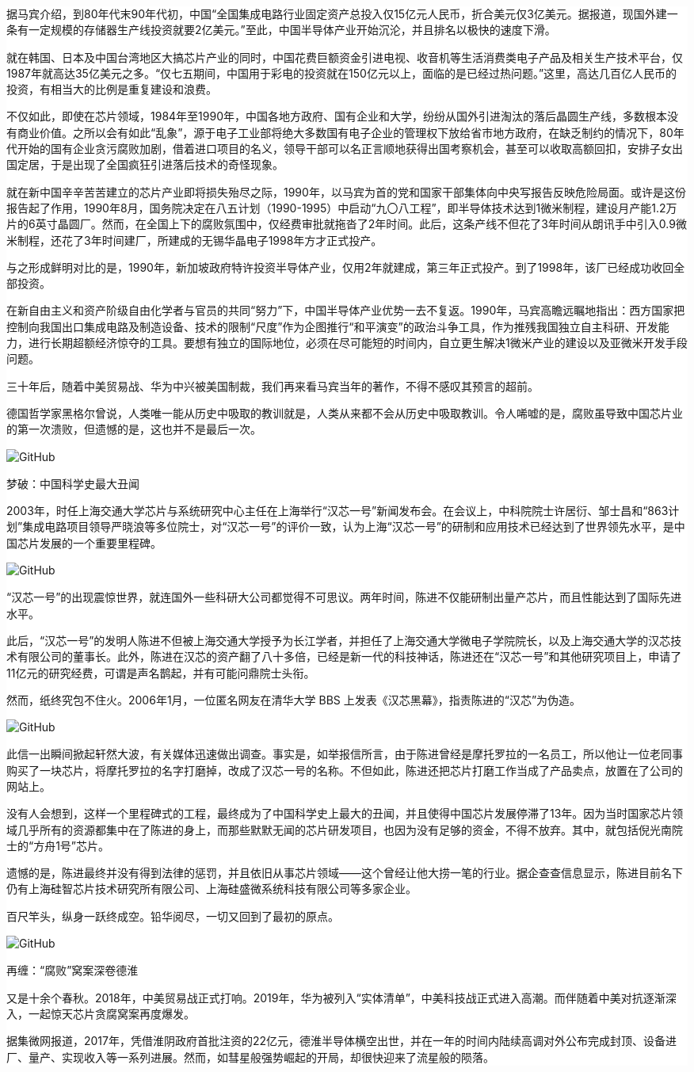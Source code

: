 据马宾介绍，到80年代末90年代初，中国“全国集成电路行业固定资产总投入仅15亿元人民币，折合美元仅3亿美元。据报道，现国外建一条有一定规模的存储器生产线投资就要2亿美元。”至此，中国半导体产业开始沉沦，并且排名以极快的速度下滑。

就在韩国、日本及中国台湾地区大搞芯片产业的同时，中国花费巨额资金引进电视、收音机等生活消费类电子产品及相关生产技术平台，仅1987年就高达35亿美元之多。“仅七五期间，中国用于彩电的投资就在150亿元以上，面临的是已经过热问题。”这里，高达几百亿人民币的投资，有相当大的比例是重复建设和浪费。

不仅如此，即使在芯片领域，1984年至1990年，中国各地方政府、国有企业和大学，纷纷从国外引进淘汰的落后晶圆生产线，多数根本没有商业价值。之所以会有如此“乱象”，源于电子工业部将绝大多数国有电子企业的管理权下放给省市地方政府，在缺乏制约的情况下，80年代开始的国有企业贪污腐败加剧，借着进口项目的名义，领导干部可以名正言顺地获得出国考察机会，甚至可以收取高额回扣，安排子女出国定居，于是出现了全国疯狂引进落后技术的奇怪现象。

就在新中国辛辛苦苦建立的芯片产业即将损失殆尽之际，1990年，以马宾为首的党和国家干部集体向中央写报告反映危险局面。或许是这份报告起了作用，1990年8月，国务院决定在八五计划（1990-1995）中启动“九〇八工程”，即半导体技术达到1微米制程，建设月产能1.2万片的6英寸晶圆厂。然而，在全国上下的腐败氛围中，仅经费审批就拖沓了2年时间。此后，这条产线不但花了3年时间从朗讯手中引入0.9微米制程，还花了3年时间建厂，所建成的无锡华晶电子1998年方才正式投产。

与之形成鲜明对比的是，1990年，新加坡政府特许投资半导体产业，仅用2年就建成，第三年正式投产。到了1998年，该厂已经成功收回全部投资。

在新自由主义和资产阶级自由化学者与官员的共同“努力”下，中国半导体产业优势一去不复返。1990年，马宾高瞻远瞩地指出：西方国家把控制向我国出口集成电路及制造设备、技术的限制“尺度”作为企图推行“和平演变”的政治斗争工具，作为推残我国独立自主科研、开发能力，进行长期超额经济惊夺的工具。要想有独立的国际地位，必须在尽可能短的时间内，自立更生解决1微米产业的建设以及亚微米开发手段问题。

三十年后，随着中美贸易战、华为中兴被美国制裁，我们再来看马宾当年的著作，不得不感叹其预言的超前。

德国哲学家黑格尔曾说，人类唯一能从历史中吸取的教训就是，人类从来都不会从历史中吸取教训。令人唏嘘的是，腐败虽导致中国芯片业的第一次溃败，但遗憾的是，这也并不是最后一次。

![GitHub](https://chinadigitaltimes.net/chinese/files/2022/08/post-685386-62eeb8e491662.png)

梦破：中国科学史最大丑闻

2003年，时任上海交通大学芯片与系统研究中心主任在上海举行“汉芯一号”新闻发布会。在会议上，中科院院士许居衍、邹士昌和“863计划”集成电路项目领导严晓浪等多位院士，对“汉芯一号”的评价一致，认为上海“汉芯一号”的研制和应用技术已经达到了世界领先水平，是中国芯片发展的一个重要里程碑。

![GitHub](https://chinadigitaltimes.net/chinese/files/2022/08/post-685386-62eeb8e49aa99.)

“汉芯一号”的出现震惊世界，就连国外一些科研大公司都觉得不可思议。两年时间，陈进不仅能研制出量产芯片，而且性能达到了国际先进水平。

此后，“汉芯一号”的发明人陈进不但被上海交通大学授予为长江学者，并担任了上海交通大学微电子学院院长，以及上海交通大学的汉芯技术有限公司的董事长。此外，陈进在汉芯的资产翻了八十多倍，已经是新一代的科技神话，陈进还在“汉芯一号”和其他研究项目上，申请了11亿元的研究经费，可谓是声名鹊起，并有可能问鼎院士头衔。

然而，纸终究包不住火。2006年1月，一位匿名网友在清华大学 BBS 上发表《汉芯黑幕》，指责陈进的“汉芯”为伪造。

![GitHub](https://chinadigitaltimes.net/chinese/files/2022/08/post-685386-62eeb8e4a2e11.)

此信一出瞬间掀起轩然大波，有关媒体迅速做出调查。事实是，如举报信所言，由于陈进曾经是摩托罗拉的一名员工，所以他让一位老同事购买了一块芯片，将摩托罗拉的名字打磨掉，改成了汉芯一号的名称。不但如此，陈进还把芯片打磨工作当成了产品卖点，放置在了公司的网站上。

没有人会想到，这样一个里程碑式的工程，最终成为了中国科学史上最大的丑闻，并且使得中国芯片发展停滞了13年。因为当时国家芯片领域几乎所有的资源都集中在了陈进的身上，而那些默默无闻的芯片研发项目，也因为没有足够的资金，不得不放弃。其中，就包括倪光南院士的“方舟1号”芯片。

遗憾的是，陈进最终并没有得到法律的惩罚，并且依旧从事芯片领域——这个曾经让他大捞一笔的行业。据企查查信息显示，陈进目前名下仍有上海硅智芯片技术研究所有限公司、上海硅盛微系统科技有限公司等多家企业。

百尺竿头，纵身一跃终成空。铅华阅尽，一切又回到了最初的原点。

![GitHub](https://chinadigitaltimes.net/chinese/files/2022/08/post-685386-62eeb8e4aa3b3.png)

再缠：“腐败”窝案深卷德淮

又是十余个春秋。2018年，中美贸易战正式打响。2019年，华为被列入“实体清单”，中美科技战正式进入高潮。而伴随着中美对抗逐渐深入，一起惊天芯片贪腐窝案再度爆发。

据集微网报道，2017年，凭借淮阴政府首批注资的22亿元，德淮半导体横空出世，并在一年的时间内陆续高调对外公布完成封顶、设备进厂、量产、实现收入等一系列进展。然而，如彗星般强势崛起的开局，却很快迎来了流星般的陨落。
